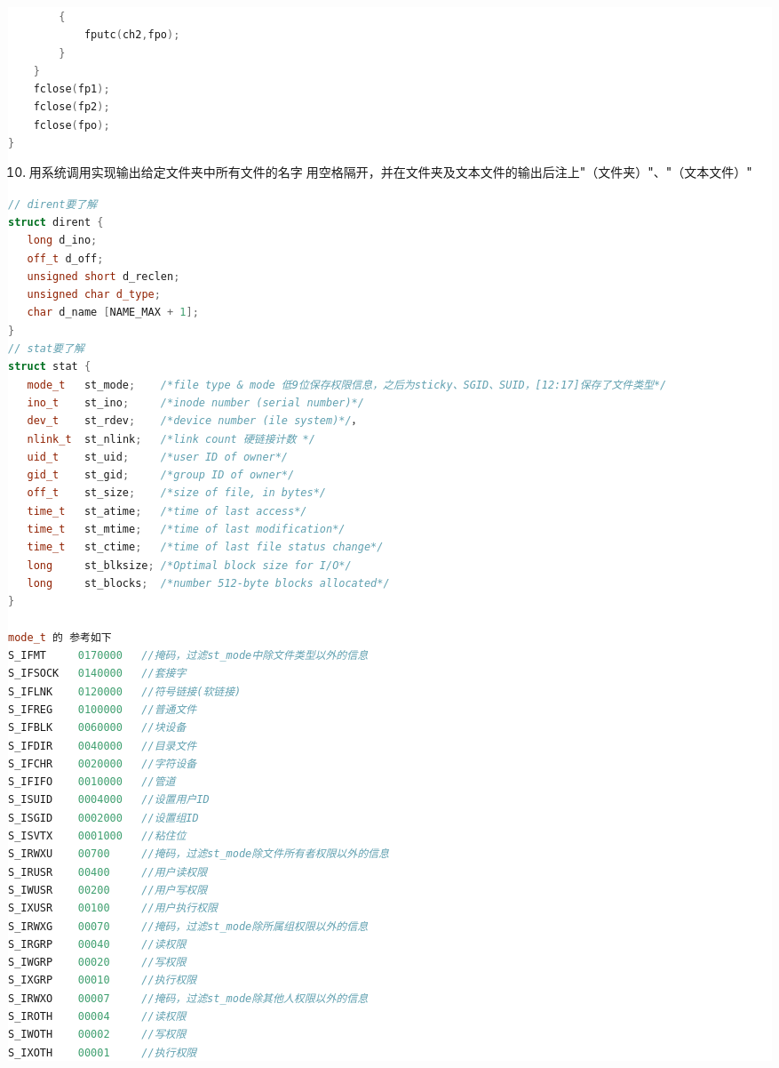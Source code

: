 ```c++
		{
			fputc(ch2,fpo);
		}
	}
	fclose(fp1);
	fclose(fp2);
	fclose(fpo);
}
```

10. 用系统调用实现输出给定文件夹中所有文件的名字 用空格隔开，并在文件夹及文本文件的输出后注上"（文件夹）"、"（文本文件）"

```c++
// dirent要了解
struct dirent {
   long d_ino;
   off_t d_off;
   unsigned short d_reclen;
   unsigned char d_type;
   char d_name [NAME_MAX + 1];
}
// stat要了解
struct stat {
   mode_t   st_mode;    /*file type & mode 低9位保存权限信息，之后为sticky、SGID、SUID，[12:17]保存了文件类型*/
   ino_t    st_ino;     /*inode number (serial number)*/
   dev_t    st_rdev;    /*device number (ile system)*/，
   nlink_t  st_nlink;   /*link count 硬链接计数 */
   uid_t    st_uid;     /*user ID of owner*/
   gid_t    st_gid;     /*group ID of owner*/
   off_t    st_size;    /*size of file, in bytes*/
   time_t   st_atime;   /*time of last access*/
   time_t   st_mtime;   /*time of last modification*/
   time_t   st_ctime;   /*time of last file status change*/
   long     st_blksize; /*Optimal block size for I/O*/
   long     st_blocks;  /*number 512-byte blocks allocated*/
}

mode_t 的 参考如下
S_IFMT     0170000   //掩码，过滤st_mode中除文件类型以外的信息
S_IFSOCK   0140000   //套接字
S_IFLNK    0120000   //符号链接(软链接)
S_IFREG    0100000   //普通文件
S_IFBLK    0060000   //块设备
S_IFDIR    0040000   //目录文件
S_IFCHR    0020000   //字符设备
S_IFIFO    0010000   //管道
S_ISUID    0004000   //设置用户ID
S_ISGID    0002000   //设置组ID
S_ISVTX    0001000   //粘住位
S_IRWXU    00700     //掩码，过滤st_mode除文件所有者权限以外的信息
S_IRUSR    00400     //用户读权限
S_IWUSR    00200     //用户写权限
S_IXUSR    00100     //用户执行权限
S_IRWXG    00070     //掩码，过滤st_mode除所属组权限以外的信息
S_IRGRP    00040     //读权限
S_IWGRP    00020     //写权限
S_IXGRP    00010     //执行权限
S_IRWXO    00007     //掩码，过滤st_mode除其他人权限以外的信息
S_IROTH    00004     //读权限
S_IWOTH    00002     //写权限
S_IXOTH    00001     //执行权限
```
